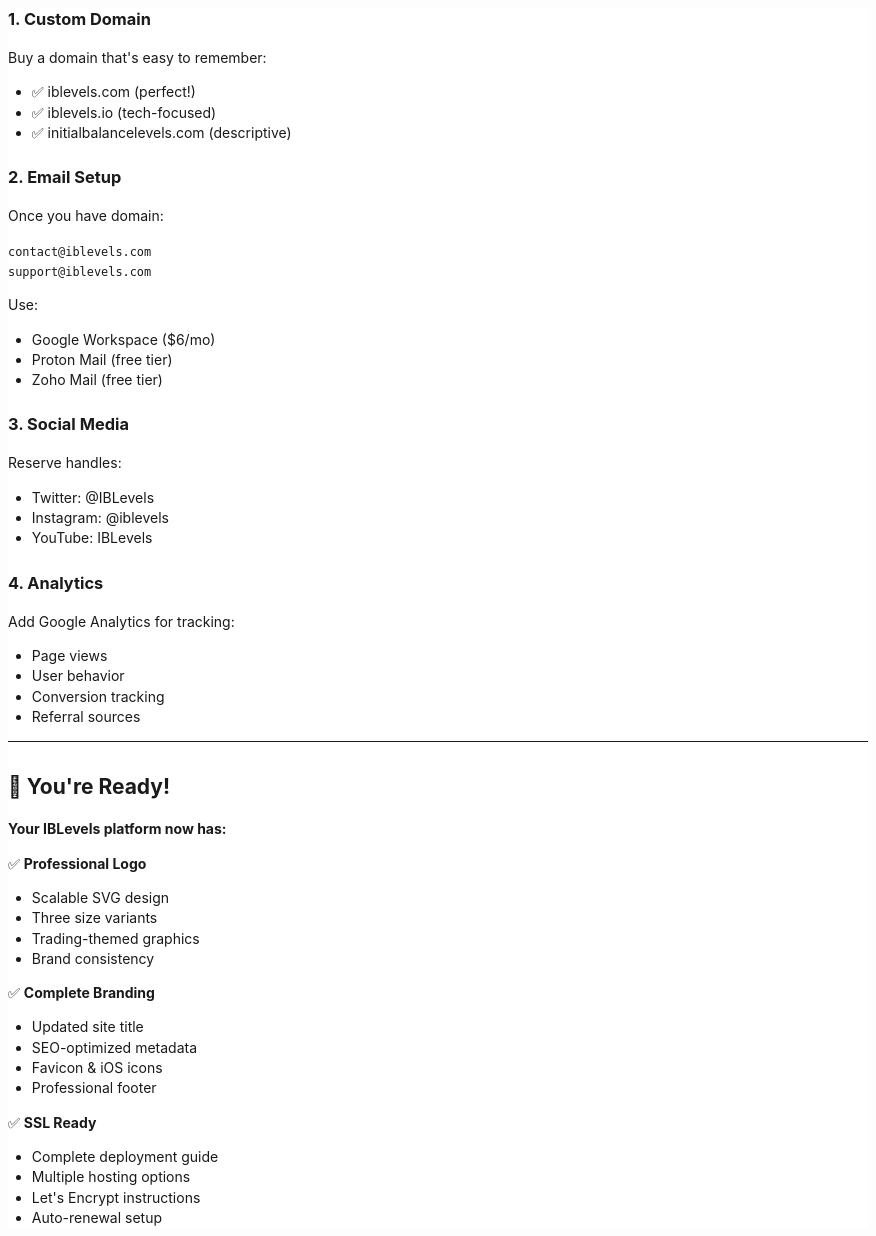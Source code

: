 ### 1. Custom Domain
Buy a domain that's easy to remember:
- ✅ iblevels.com (perfect!)
- ✅ iblevels.io (tech-focused)
- ✅ initialbalancelevels.com (descriptive)

### 2. Email Setup
Once you have domain:
```
contact@iblevels.com
support@iblevels.com
```

Use:
- Google Workspace ($6/mo)
- Proton Mail (free tier)
- Zoho Mail (free tier)

### 3. Social Media
Reserve handles:
- Twitter: @IBLevels
- Instagram: @iblevels
- YouTube: IBLevels

### 4. Analytics
Add Google Analytics for tracking:
- Page views
- User behavior
- Conversion tracking
- Referral sources

---

## 🎉 You're Ready!

**Your IBLevels platform now has:**

✅ **Professional Logo**
- Scalable SVG design
- Three size variants
- Trading-themed graphics
- Brand consistency

✅ **Complete Branding**
- Updated site title
- SEO-optimized metadata
- Favicon & iOS icons
- Professional footer

✅ **SSL Ready**
- Complete deployment guide
- Multiple hosting options
- Let's Encrypt instructions
- Auto-renewal setup
